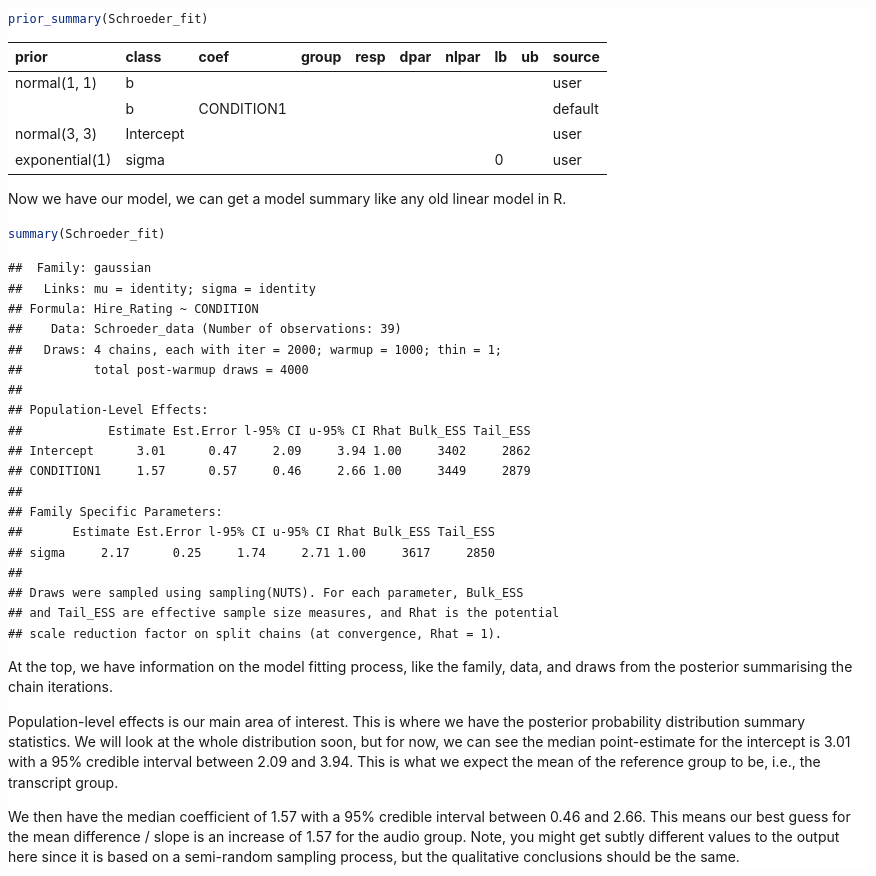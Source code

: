 
```r
prior_summary(Schroeder_fit)
```

<div class="kable-table">

|prior          |class     |coef       |group |resp |dpar |nlpar |lb |ub |source  |
|:--------------|:---------|:----------|:-----|:----|:----|:-----|:--|:--|:-------|
|normal(1, 1)   |b         |           |      |     |     |      |   |   |user    |
|               |b         |CONDITION1 |      |     |     |      |   |   |default |
|normal(3, 3)   |Intercept |           |      |     |     |      |   |   |user    |
|exponential(1) |sigma     |           |      |     |     |      |0  |   |user    |

</div>

Now we have our model, we can get a model summary like any old linear model in R. 


```r
summary(Schroeder_fit)
```

```
##  Family: gaussian 
##   Links: mu = identity; sigma = identity 
## Formula: Hire_Rating ~ CONDITION 
##    Data: Schroeder_data (Number of observations: 39) 
##   Draws: 4 chains, each with iter = 2000; warmup = 1000; thin = 1;
##          total post-warmup draws = 4000
## 
## Population-Level Effects: 
##            Estimate Est.Error l-95% CI u-95% CI Rhat Bulk_ESS Tail_ESS
## Intercept      3.01      0.47     2.09     3.94 1.00     3402     2862
## CONDITION1     1.57      0.57     0.46     2.66 1.00     3449     2879
## 
## Family Specific Parameters: 
##       Estimate Est.Error l-95% CI u-95% CI Rhat Bulk_ESS Tail_ESS
## sigma     2.17      0.25     1.74     2.71 1.00     3617     2850
## 
## Draws were sampled using sampling(NUTS). For each parameter, Bulk_ESS
## and Tail_ESS are effective sample size measures, and Rhat is the potential
## scale reduction factor on split chains (at convergence, Rhat = 1).
```

At the top, we have information on the model fitting process, like the family, data, and draws from the posterior summarising the chain iterations. 

Population-level effects is our main area of interest. This is where we have the posterior probability distribution summary statistics. We will look at the whole distribution soon, but for now, we can see the median point-estimate for the intercept is 3.01 with a 95% credible interval between 2.09 and 3.94. This is what we expect the mean of the reference group to be, i.e., the transcript group. 

We then have the median coefficient of 1.57 with a 95% credible interval between 0.46 and 2.66. This means our best guess for the mean difference / slope is an increase of 1.57 for the audio group. Note, you might get subtly different values to the output here since it is based on a semi-random sampling process, but the qualitative conclusions should be the same. 

